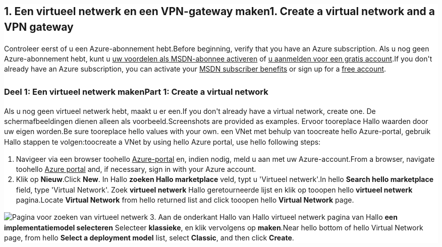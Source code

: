## <span data-ttu-id="1af60-148"><a name="vnetvpn"></a>1. Een virtueel netwerk en een VPN-gateway maken</span><span class="sxs-lookup"><span data-stu-id="1af60-148"><a name="vnetvpn"></a>1. Create a virtual network and a VPN gateway</span></span>

<span data-ttu-id="1af60-149">Controleer eerst of u een Azure-abonnement hebt.</span><span class="sxs-lookup"><span data-stu-id="1af60-149">Before beginning, verify that you have an Azure subscription.</span></span> <span data-ttu-id="1af60-150">Als u nog geen Azure-abonnement hebt, kunt u [uw voordelen als MSDN-abonnee activeren](https://azure.microsoft.com/pricing/member-offers/msdn-benefits-details) of [u aanmelden voor een gratis account](https://azure.microsoft.com/pricing/free-trial).</span><span class="sxs-lookup"><span data-stu-id="1af60-150">If you don't already have an Azure subscription, you can activate your [MSDN subscriber benefits](https://azure.microsoft.com/pricing/member-offers/msdn-benefits-details) or sign up for a [free account](https://azure.microsoft.com/pricing/free-trial).</span></span>

### <span data-ttu-id="1af60-151"><a name="createvnet"></a>Deel 1: Een virtueel netwerk maken</span><span class="sxs-lookup"><span data-stu-id="1af60-151"><a name="createvnet"></a>Part 1: Create a virtual network</span></span>

<span data-ttu-id="1af60-152">Als u nog geen virtueel netwerk hebt, maakt u er een.</span><span class="sxs-lookup"><span data-stu-id="1af60-152">If you don't already have a virtual network, create one.</span></span> <span data-ttu-id="1af60-153">De schermafbeeldingen dienen alleen als voorbeeld.</span><span class="sxs-lookup"><span data-stu-id="1af60-153">Screenshots are provided as examples.</span></span> <span data-ttu-id="1af60-154">Ervoor tooreplace Hallo waarden door uw eigen worden.</span><span class="sxs-lookup"><span data-stu-id="1af60-154">Be sure tooreplace hello values with your own.</span></span> <span data-ttu-id="1af60-155">een VNet met behulp van toocreate hello Azure-portal, gebruik Hallo stappen te volgen:</span><span class="sxs-lookup"><span data-stu-id="1af60-155">toocreate a VNet by using hello Azure portal, use hello following steps:</span></span>

1. <span data-ttu-id="1af60-156">Navigeer via een browser toohello [Azure-portal](http://portal.azure.com) en, indien nodig, meld u aan met uw Azure-account.</span><span class="sxs-lookup"><span data-stu-id="1af60-156">From a browser, navigate toohello [Azure portal](http://portal.azure.com) and, if necessary, sign in with your Azure account.</span></span>
2. <span data-ttu-id="1af60-157">Klik op **Nieuw**.</span><span class="sxs-lookup"><span data-stu-id="1af60-157">Click **New**.</span></span> <span data-ttu-id="1af60-158">In Hallo **zoeken Hallo marketplace** veld, typt u 'Virtueel netwerk'.</span><span class="sxs-lookup"><span data-stu-id="1af60-158">In hello **Search hello marketplace** field, type 'Virtual Network'.</span></span> <span data-ttu-id="1af60-159">Zoek **virtueel netwerk** Hallo geretourneerde lijst en klik op tooopen hello **virtueel netwerk** pagina.</span><span class="sxs-lookup"><span data-stu-id="1af60-159">Locate **Virtual Network** from hello returned list and click tooopen hello **Virtual Network** page.</span></span>

  ![Pagina voor zoeken van virtueel netwerk](./media/vpn-gateway-howto-point-to-site-classic-azure-portal/newvnetportal700.png)
3. <span data-ttu-id="1af60-161">Aan de onderkant Hallo van Hallo virtueel netwerk pagina van Hallo **een implementatiemodel selecteren** Selecteer **klassieke**, en klik vervolgens op **maken**.</span><span class="sxs-lookup"><span data-stu-id="1af60-161">Near hello bottom of hello Virtual Network page, from hello **Select a deployment model** list, select **Classic**, and then click **Create**.</span></span>
